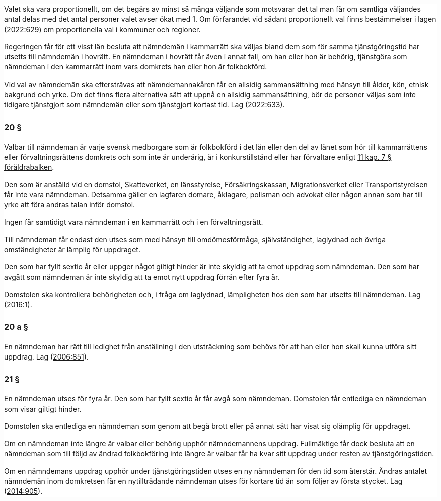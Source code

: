 Valet ska vara proportionellt, om det begärs av minst så många väljande som motsvarar det tal man får om samtliga väljandes antal delas med det antal personer valet avser ökat med 1. Om förfarandet vid sådant proportionellt val finns bestämmelser i lagen ([2022:629](https://selex.se/eli/sfs/2022/629)) om proportionella val i kommuner och regioner.

Regeringen får för ett visst län besluta att nämndemän i kammarrätt ska väljas bland dem som för samma tjänstgöringstid har utsetts till nämndemän i hovrätt. En nämndeman i hovrätt får även i annat fall, om han eller hon är behörig, tjänstgöra som nämndeman i den kammarrätt inom vars domkrets han eller hon är folkbokförd.

Vid val av nämndemän ska eftersträvas att nämndemannakåren får en allsidig sammansättning med hänsyn till ålder, kön, etnisk bakgrund och yrke. Om det finns flera alternativa sätt att uppnå en allsidig sammansättning, bör de personer väljas som inte tidigare tjänstgjort som nämndemän eller som tjänstgjort kortast tid. Lag ([2022:633](https://selex.se/eli/sfs/2022/633)).

### 20 §

Valbar till nämndeman är varje svensk medborgare som är folkbokförd i det län eller den del av länet som hör till kammarrättens eller förvaltningsrättens domkrets och som inte är underårig, är i konkurstillstånd eller har förvaltare enligt [11 kap. 7 § föräldrabalken](https://selex.se/eli/sfs/1949/381#kap11.7).

Den som är anställd vid en domstol, Skatteverket, en länsstyrelse, Försäkringskassan, Migrationsverket eller Transportstyrelsen får inte vara nämndeman. Detsamma gäller en lagfaren domare, åklagare, polisman och advokat eller någon annan som har till yrke att föra andras talan inför domstol.

Ingen får samtidigt vara nämndeman i en kammarrätt och i en förvaltningsrätt.

Till nämndeman får endast den utses som med hänsyn till omdömesförmåga, självständighet, laglydnad och övriga omständigheter är lämplig för uppdraget.

Den som har fyllt sextio år eller uppger något giltigt hinder är inte skyldig att ta emot uppdrag som nämndeman. Den som har avgått som nämndeman är inte skyldig att ta emot nytt uppdrag förrän efter fyra år.

Domstolen ska kontrollera behörigheten och, i fråga om laglydnad, lämpligheten hos den som har utsetts till nämndeman. Lag ([2016:1](https://selex.se/eli/sfs/2016/1)).

### 20 a §

En nämndeman har rätt till ledighet från anställning i den utsträckning som behövs för att han eller hon skall kunna utföra sitt uppdrag. Lag ([2006:851](https://selex.se/eli/sfs/2006/851)).

### 21 §

En nämndeman utses för fyra år. Den som har fyllt sextio år får avgå som nämndeman. Domstolen får entlediga en nämndeman som visar giltigt hinder.

Domstolen ska entlediga en nämndeman som genom att begå brott eller på annat sätt har visat sig olämplig för uppdraget.

Om en nämndeman inte längre är valbar eller behörig upphör nämndemannens uppdrag. Fullmäktige får dock besluta att en nämndeman som till följd av ändrad folkbokföring inte längre är valbar får ha kvar sitt uppdrag under resten av tjänstgöringstiden.

Om en nämndemans uppdrag upphör under tjänstgöringstiden utses en ny nämndeman för den tid som återstår. Ändras antalet nämndemän inom domkretsen får en nytillträdande nämndeman utses för kortare tid än som följer av första stycket. Lag ([2014:905](https://selex.se/eli/sfs/2014/905)).
